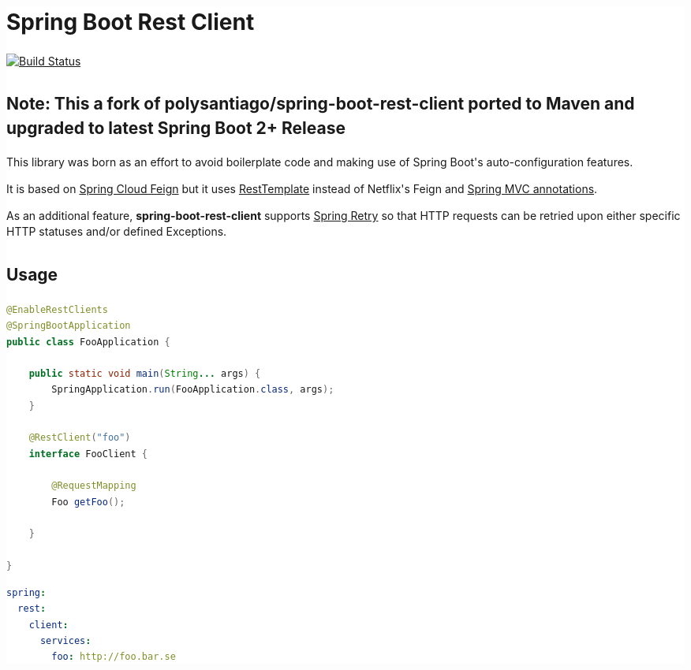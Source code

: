 Spring Boot Rest Client
=======

[![Build Status](https://travis-ci.org/igdianov/spring-boot-rest-client.svg?branch=master)](https://travis-ci.org/igdianov/spring-boot-rest-client)


## Note: This a fork of  polysantiago/spring-boot-rest-client ported to Maven and upgraded to latest Spring Boot 2+ Release

This library was born as an effort to avoid boilerplate code and making use of Spring Boot's auto-configuration features.

It is based on [Spring Cloud Feign](http://projects.spring.io/spring-cloud/spring-cloud.html#spring-cloud-feign) but it 
uses [RestTemplate](https://docs.spring.io/spring/docs/current/javadoc-api/org/springframework/web/client/RestTemplate.html) 
instead of Netflix's Feign and [Spring MVC annotations](https://docs.spring.io/spring/docs/current/javadoc-api/org/springframework/web/bind/annotation/RequestMapping.html).

As an additional feature, **spring-boot-rest-client** supports [Spring Retry](https://github.com/spring-projects/spring-retry) 
so that HTTP requests can be retried upon either specific HTTP statuses and/or defined Exceptions.

Usage
-----

```java
@EnableRestClients
@SpringBootApplication
public class FooApplication {
    
    public static void main(String... args) {
        SpringApplication.run(FooApplication.class, args);
    }
    
    @RestClient("foo")
    interface FooClient {
    
        @RequestMapping
        Foo getFoo();
    
    }
    
}
```

```yaml
spring:
  rest:
    client:
      services:
        foo: http://foo.bar.se
```
    